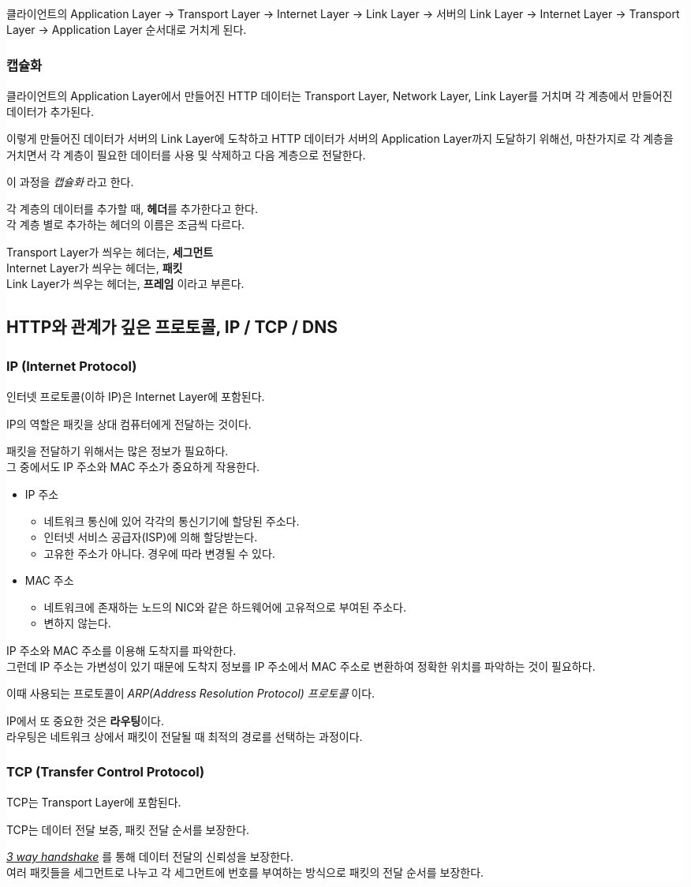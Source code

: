 클라이언트의 Application Layer -> Transport Layer -> Internet Layer -> Link Layer -> 서버의 Link Layer -> Internet Layer ->
Transport Layer -> Application Layer 순서대로 거치게 된다.

### 캡슐화

클라이언트의 Application Layer에서 만들어진 HTTP 데이터는 Transport Layer, Network Layer, Link Layer를 거치며 각 계층에서 만들어진 데이터가 추가된다.

이렇게 만들어진 데이터가 서버의 Link Layer에 도착하고 HTTP 데이터가 서버의 Application Layer까지 도달하기 위해선, 마찬가지로 각 계층을 거치면서 각 계층이 필요한 데이터를 사용 및 삭제하고
다음 계층으로 전달한다.

이 과정을 _캡슐화_ 라고 한다.

각 계층의 데이터를 추가할 때, **헤더**를 추가한다고 한다.<br>
각 계층 별로 추가하는 헤더의 이름은 조금씩 다르다.

Transport Layer가 씌우는 헤더는, **세그먼트**<br>
Internet Layer가 씌우는 헤더는, **패킷**<br>
Link Layer가 씌우는 헤더는, **프레임** 이라고 부른다.

## HTTP와 관계가 깊은 프로토콜, IP / TCP / DNS

### IP (Internet Protocol)

인터넷 프로토콜(이하 IP)은 Internet Layer에 포함된다.

IP의 역할은 패킷을 상대 컴퓨터에게 전달하는 것이다.

패킷을 전달하기 위해서는 많은 정보가 필요하다.<br>
그 중에서도 IP 주소와 MAC 주소가 중요하게 작용한다.

- IP 주소
  - 네트워크 통신에 있어 각각의 통신기기에 할당된 주소다. 
  - 인터넷 서비스 공급자(ISP)에 의해 할당받는다.
  - 고유한 주소가 아니다. 경우에 따라 변경될 수 있다.

- MAC 주소
  - 네트워크에 존재하는 노드의 NIC와 같은 하드웨어에 고유적으로 부여된 주소다.
  - 변하지 않는다.

IP 주소와 MAC 주소를 이용해 도착지를 파악한다.<br>
그런데 IP 주소는 가변성이 있기 때문에 도착지 정보를 IP 주소에서 MAC 주소로 변환하여 정확한 위치를 파악하는 것이 필요하다.

이때 사용되는 프로토콜이 _ARP(Address Resolution Protocol) 프로토콜_ 이다.

IP에서 또 중요한 것은 **라우팅**이다.<br>
라우팅은 네트워크 상에서 패킷이 전달될 때 최적의 경로를 선택하는 과정이다.<br>

### TCP (Transfer Control Protocol)

TCP는 Transport Layer에 포함된다.

TCP는 데이터 전달 보증, 패킷 전달 순서를 보장한다.

_[3 way handshake](https://www.geeksforgeeks.org/tcp-3-way-handshake-process/)_ 를 통해 데이터 전달의 신뢰성을 보장한다.<br>
여러 패킷들을 세그먼트로 나누고 각 세그먼트에 번호를 부여하는 방식으로 패킷의 전달 순서를 보장한다.
